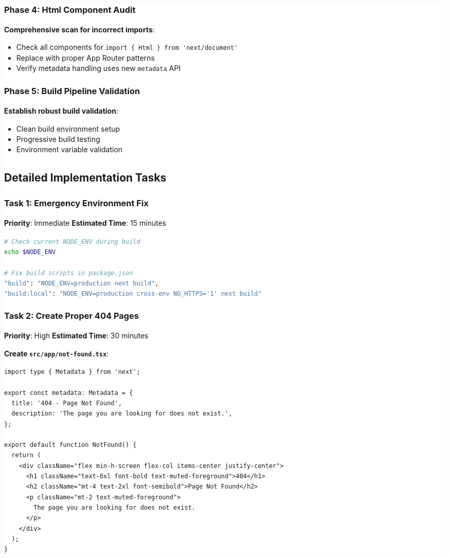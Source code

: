 ### Phase 4: Html Component Audit

**Comprehensive scan for incorrect imports**:
- Check all components for `import { Html } from 'next/document'`
- Replace with proper App Router patterns
- Verify metadata handling uses new `metadata` API

### Phase 5: Build Pipeline Validation

**Establish robust build validation**:
- Clean build environment setup
- Progressive build testing
- Environment variable validation

## Detailed Implementation Tasks

### Task 1: Emergency Environment Fix
**Priority**: Immediate
**Estimated Time**: 15 minutes

```bash
# Check current NODE_ENV during build
echo $NODE_ENV

# Fix build scripts in package.json
"build": "NODE_ENV=production next build",
"build:local": "NODE_ENV=production cross-env NO_HTTPS='1' next build"
```

### Task 2: Create Proper 404 Pages
**Priority**: High
**Estimated Time**: 30 minutes

**Create `src/app/not-found.tsx`**:
```tsx
import type { Metadata } from 'next';

export const metadata: Metadata = {
  title: '404 - Page Not Found',
  description: 'The page you are looking for does not exist.',
};

export default function NotFound() {
  return (
    <div className="flex min-h-screen flex-col items-center justify-center">
      <h1 className="text-6xl font-bold text-muted-foreground">404</h1>
      <h2 className="mt-4 text-2xl font-semibold">Page Not Found</h2>
      <p className="mt-2 text-muted-foreground">
        The page you are looking for does not exist.
      </p>
    </div>
  );
}
```
